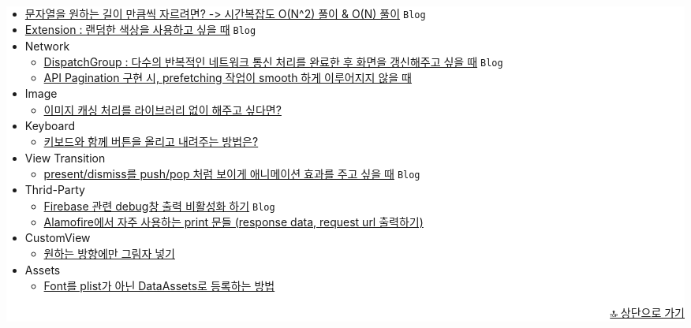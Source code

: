   - [문자열을 원하는 길이 만큼씩 자르려면? -> 시간복잡도 O(N^2) 풀이 & O(N) 풀이](https://nareunhagae.tistory.com/9?category=1217062) `Blog`
  - [Extension : 랜덤한 색상을 사용하고 싶을 때](https://nareunhagae.tistory.com/42?category=1217058) `Blog`
- Network
  - [DispatchGroup : 다수의 반복적인 네트워크 통신 처리를 완료한 후 화면을 갱신해주고 싶을 때](https://nareunhagae.tistory.com/65) `Blog`
  - [API Pagination 구현 시, prefetching 작업이 smooth 하게 이루어지지 않을 때](iOS/data_prefetching.md)
- Image
  - [이미지 캐싱 처리를 라이브러리 없이 해주고 싶다면?](iOS/imageCachingExtension.md)
- Keyboard
  - [키보드와 함께 버튼을 올리고 내려주는 방법은?](iOS/keyboardIssue_UIView_Extension.md)
- View Transition
  - [present/dismiss를 push/pop 처럼 보이게 애니메이션 효과를 주고 싶을 때](https://nareunhagae.tistory.com/70) `Blog`
- Thrid-Party
  - [Firebase 관련 debug창 출력 비활성화 하기](https://nareunhagae.tistory.com/manage/posts/) `Blog`
  - [Alamofire에서 자주 사용하는 print 문들 (response data, request url 출력하기)](Swift/alamofire_request_url_print.md)
- CustomView
  - [원하는 방향에만 그림자 넣기](iOS/custom_shadow.md)
- Assets
  - [Font를 plist가 아닌 DataAssets로 등록하는 방법](https://www.bontouch.com/case/custom-fonts-in-a-swift-package/)

<div align=right> 
 
 [🔝 상단으로 가기](https://github.com/keenkim1202/KEENs_TIL#-index) 
 
</div>

